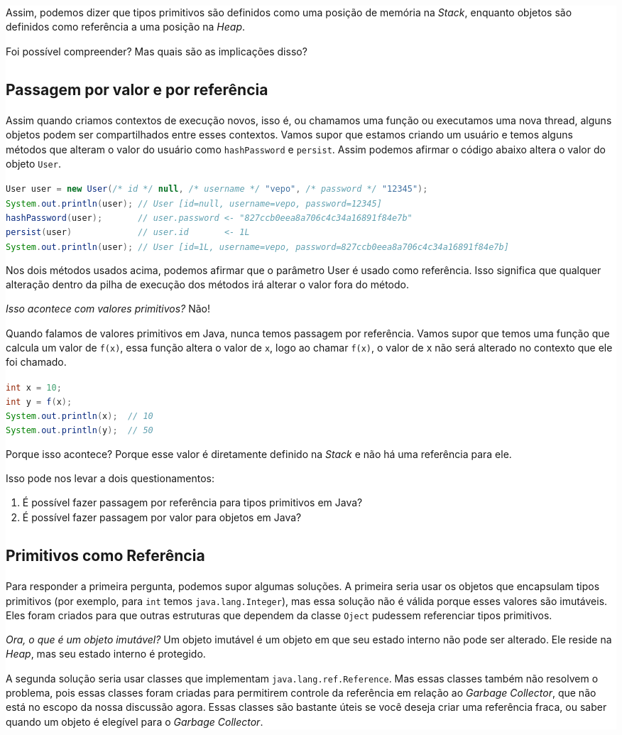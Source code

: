 Assim, podemos dizer que tipos primitivos são definidos como uma posição de memória na _Stack_, enquanto objetos são definidos como referência a uma posição na _Heap_. 

Foi possível compreender? Mas quais são as implicações disso?

## Passagem por valor e por referência

Assim quando criamos contextos de execução novos, isso é, ou chamamos uma função ou executamos uma nova thread, alguns objetos podem ser compartilhados entre esses contextos. Vamos supor que estamos criando um usuário e temos alguns métodos que alteram o valor do usuário como `hashPassword` e `persist`. Assim podemos afirmar o código abaixo altera o valor do objeto `User`.

```java
User user = new User(/* id */ null, /* username */ "vepo", /* password */ "12345");
System.out.println(user); // User [id=null, username=vepo, password=12345]
hashPassword(user);       // user.password <- "827ccb0eea8a706c4c34a16891f84e7b"
persist(user)             // user.id       <- 1L
System.out.println(user); // User [id=1L, username=vepo, password=827ccb0eea8a706c4c34a16891f84e7b]
```

Nos dois métodos usados acima, podemos afirmar que o parâmetro User é usado como referência. Isso significa que qualquer alteração dentro da pilha de execução dos métodos irá alterar o valor fora do método.

_Isso acontece com valores primitivos?_ Não!

Quando falamos de valores primitivos em Java, nunca temos passagem por referência. Vamos supor que temos uma função que calcula um valor de `f(x)`, essa função altera o valor de `x`, logo ao chamar `f(x)`, o valor de x não será alterado no contexto que ele foi chamado.

```java
int x = 10;
int y = f(x);
System.out.println(x);  // 10
System.out.println(y);  // 50
```

Porque isso acontece? Porque esse valor é diretamente definido na _Stack_ e não há uma referência para ele.

Isso pode nos levar a dois questionamentos:

1. É possível fazer passagem por referência para tipos primitivos em Java?
2. É possível fazer passagem por valor para objetos em Java?

## Primitivos como Referência

Para responder a primeira pergunta, podemos supor algumas soluções. A primeira seria usar os objetos que encapsulam tipos primitivos (por exemplo, para `int` temos `java.lang.Integer`), mas essa solução não é válida porque esses valores são imutáveis. Eles foram criados para que outras estruturas que dependem da classe `Oject` pudessem referenciar tipos primitivos.

_Ora, o que é um objeto imutável?_ Um objeto imutável é um objeto em que seu estado interno não pode ser alterado. Ele reside na _Heap_, mas seu estado interno é protegido.

A segunda solução seria usar classes que implementam `java.lang.ref.Reference`. Mas essas classes também não resolvem o problema, pois essas classes foram criadas para permitirem controle da referência em relação ao _Garbage Collector_, que não está no escopo da nossa discussão agora. Essas classes são bastante úteis se você deseja criar uma referência fraca, ou saber quando um objeto é elegível para o _Garbage Collector_.
